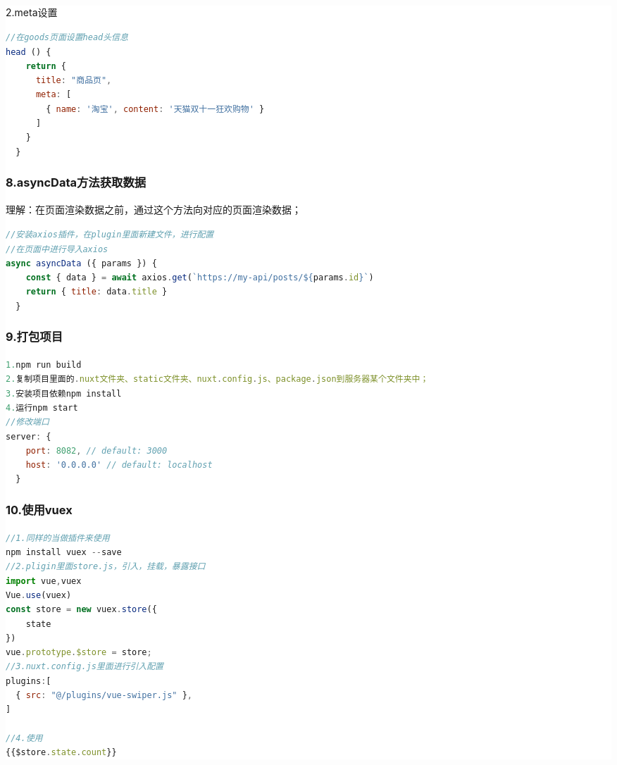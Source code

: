 2.meta设置

```js
//在goods页面设置head头信息
head () {
    return {
      title: "商品页",
      meta: [
        { name: '淘宝', content: '天猫双十一狂欢购物' }
      ]
    }
  }
```

### 8.asyncData方法获取数据

理解：在页面渲染数据之前，通过这个方法向对应的页面渲染数据；

```js
//安装axios插件，在plugin里面新建文件，进行配置
//在页面中进行导入axios
async asyncData ({ params }) {
    const { data } = await axios.get(`https://my-api/posts/${params.id}`)
    return { title: data.title }
  }
```

### 9.打包项目

```js
1.npm run build
2.复制项目里面的.nuxt文件夹、static文件夹、nuxt.config.js、package.json到服务器某个文件夹中；
3.安装项目依赖npm install
4.运行npm start
//修改端口
server: {
    port: 8082, // default: 3000
    host: '0.0.0.0' // default: localhost
  }
```

### 10.使用vuex

```js
//1.同样的当做插件来使用
npm install vuex --save
//2.pligin里面store.js，引入，挂载，暴露接口
import vue,vuex
Vue.use(vuex)
const store = new vuex.store({
    state
})
vue.prototype.$store = store;
//3.nuxt.config.js里面进行引入配置
plugins:[
  { src: "@/plugins/vue-swiper.js" },
]

//4.使用
{{$store.state.count}}
```

